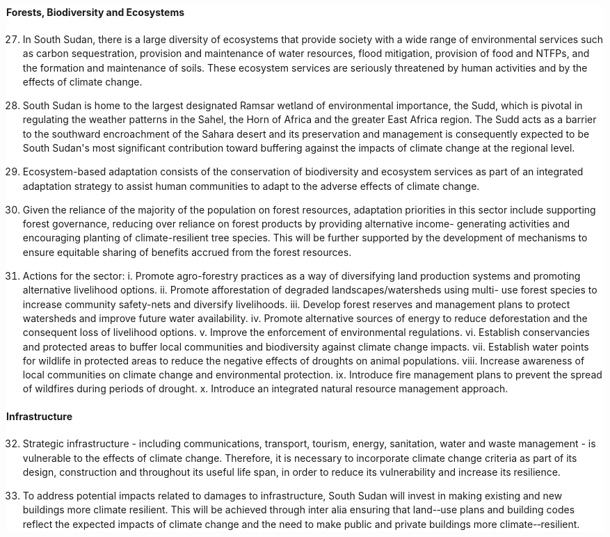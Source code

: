  
#### Forests, Biodiversity and Ecosystems 
 
27. In South Sudan, there is a large diversity of ecosystems that provide society with a wide range of environmental services such as carbon sequestration, provision and maintenance of water resources, flood mitigation, provision of food and NTFPs, and the formation and maintenance of soils. These ecosystem services are seriously threatened by human activities and by the effects of climate change. 

28. South Sudan is home to the largest designated Ramsar wetland of environmental importance, the Sudd, which is pivotal in regulating the weather patterns in the Sahel, the Horn of Africa and the greater East Africa region. The Sudd acts as a barrier to the southward encroachment of the Sahara desert and its preservation and management is consequently expected to be South Sudan's most significant contribution toward buffering against the impacts of climate change at the regional level. 

29. Ecosystem-based adaptation consists of the conservation of biodiversity and ecosystem services as part of an integrated adaptation strategy to assist human communities to adapt to the adverse effects of climate change. 

30. Given the reliance of the majority of the population on forest resources, adaptation priorities in this sector include supporting forest governance, reducing over reliance on forest products by providing alternative income- generating activities and encouraging planting of climate-resilient tree species. This will be further supported by the development of mechanisms to ensure equitable sharing of benefits accrued from the forest resources. 

31. Actions for the sector: 
i. Promote agro-forestry practices as a way of diversifying land production systems and promoting alternative livelihood options. 
ii. Promote afforestation of degraded landscapes/watersheds using multi- use forest species to increase community safety-nets and diversify livelihoods. 
iii. Develop forest reserves and management plans to protect watersheds and improve future water availability. 
iv. Promote alternative sources of energy to reduce deforestation and the consequent loss of livelihood options. 
v. Improve the enforcement of environmental regulations. 
vi. Establish conservancies and protected areas to buffer local communities and biodiversity against climate change impacts. 
vii. Establish water points for wildlife in protected areas to reduce the negative effects of droughts on animal populations. 
viii. Increase awareness of local communities on climate change and environmental protection. 
ix. Introduce fire management plans to prevent the spread of wildfires during periods of drought. 
x. Introduce an integrated natural resource management approach. 

#### Infrastructure 
 
32. Strategic infrastructure - including communications, transport, tourism, energy, sanitation, water and waste management - is vulnerable to the effects of climate change. Therefore, it is necessary to incorporate climate change criteria as part of its design, construction and throughout its useful life span, in order to reduce its vulnerability and increase its resilience. 

33. To address potential impacts related to damages to infrastructure, South Sudan will invest in making existing and new buildings more climate resilient. This will be achieved through inter alia ensuring that land-­‐use plans and building codes reflect the expected impacts of climate change and the need to make public and private buildings more climate-­‐resilient. 
 